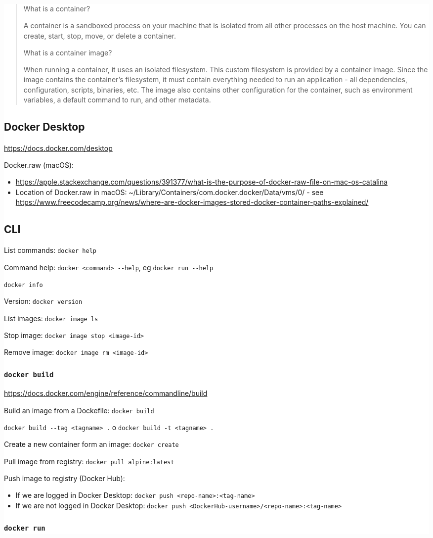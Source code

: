 > What is a container?
>
> A container is a sandboxed process on your machine that is isolated from all other processes on the host machine. You can create, start, stop, move, or delete a container.
>
> What is a container image?
>
> When running a container, it uses an isolated filesystem. This custom filesystem is provided by a container image. Since the image contains the container’s filesystem, it must contain everything needed to run an application - all dependencies, configuration, scripts, binaries, etc. The image also contains other configuration for the container, such as environment variables, a default command to run, and other metadata.


## Docker Desktop

https://docs.docker.com/desktop

Docker.raw (macOS):
- https://apple.stackexchange.com/questions/391377/what-is-the-purpose-of-docker-raw-file-on-mac-os-catalina
- Location of Docker.raw in macOS: ~/Library/Containers/com.docker.docker/Data/vms/0/ - see https://www.freecodecamp.org/news/where-are-docker-images-stored-docker-container-paths-explained/


## CLI

List commands: `docker help`

Command help: `docker <command> --help`, eg `docker run --help`

`docker info`

Version: `docker version`

List images: `docker image ls`

Stop image: `docker image stop <image-id>`

Remove image: `docker image rm <image-id>`

### `docker build`

https://docs.docker.com/engine/reference/commandline/build

Build an image from a Dockefile: `docker build`

`docker build --tag <tagname> .` o `docker build -t <tagname> .`

Create a new container form an image: `docker create`

Pull image from registry: `docker pull alpine:latest`

Push image to registry (Docker Hub):
- If we are logged in Docker Desktop: `docker push <repo-name>:<tag-name>`
- If we are not logged in Docker Desktop: `docker push <DockerHub-username>/<repo-name>:<tag-name>`

### `docker run`
